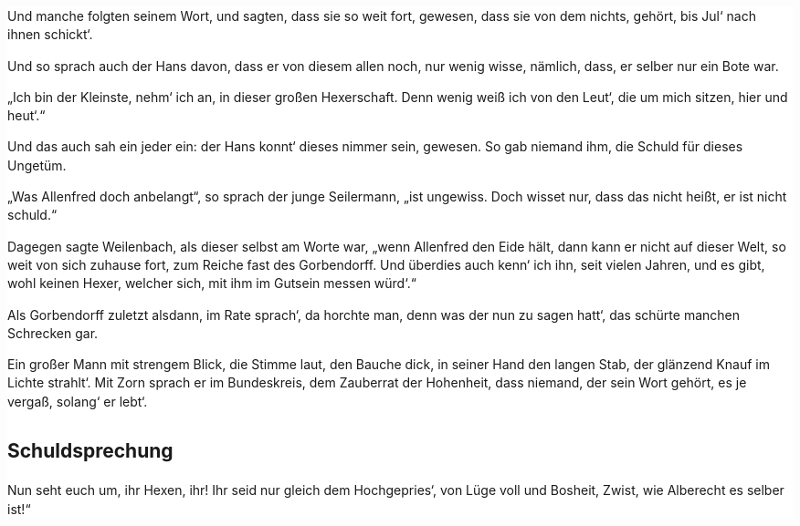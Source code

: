Und manche folgten seinem Wort,
und sagten, dass sie so weit fort,
gewesen, dass sie von dem nichts,
gehört, bis Jul‘ nach ihnen schickt‘.

Und so sprach auch der Hans davon,
dass er von diesem allen noch,
nur wenig wisse, nämlich, dass,
er selber nur ein Bote war.

„Ich bin der Kleinste, nehm‘ ich an,
in dieser großen Hexerschaft.
Denn wenig weiß ich von den Leut‘,
die um mich sitzen, hier und heut‘.“

Und das auch sah ein jeder ein:
der Hans konnt‘ dieses nimmer sein,
gewesen. So gab niemand ihm,
die Schuld für dieses Ungetüm.

„Was Allenfred doch anbelangt“,
so sprach der junge Seilermann,
„ist ungewiss. Doch wisset nur,
dass das nicht heißt, er ist nicht schuld.“

Dagegen sagte Weilenbach,
als dieser selbst am Worte war,
„wenn Allenfred den Eide hält,
dann kann er nicht auf dieser Welt,
so weit von sich zuhause fort,
zum Reiche fast des Gorbendorff.
Und überdies auch kenn‘ ich ihn,
seit vielen Jahren, und es gibt,
wohl keinen Hexer, welcher sich,
mit ihm im Gutsein messen würd‘.“

Als Gorbendorff zuletzt alsdann,
im Rate sprach‘, da horchte man,
denn was der nun zu sagen hatt‘,
das schürte manchen Schrecken gar.

Ein großer Mann mit strengem Blick,
die Stimme laut, den Bauche dick,
in seiner Hand den langen Stab,
der glänzend Knauf im Lichte strahlt‘.
Mit Zorn sprach er im Bundeskreis,
dem Zauberrat der Hohenheit,
dass niemand, der sein Wort gehört,
es je vergaß, solang‘ er lebt‘.

## Schuldsprechung

Nun seht euch um, ihr Hexen, ihr!
Ihr seid nur gleich dem Hochgepries‘,
von Lüge voll und Bosheit, Zwist,
wie Alberecht es selber ist!“
